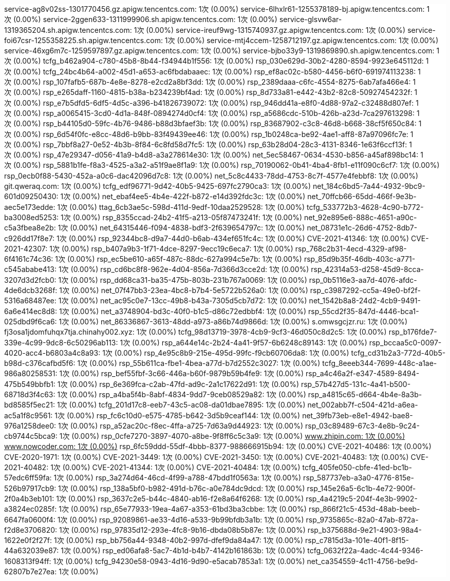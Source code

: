 service-ag8v02ss-1301770456.gz.apigw.tencentcs.com: 1次 (0.00%) service-6lhxlr61-1255378189-bj.apigw.tencentcs.com: 1次 (0.00%) service-2ggen633-1311999906.sh.apigw.tencentcs.com: 1次 (0.00%) service-glsvw6ar-1319365204.sh.apigw.tencentcs.com: 1次 (0.00%) service-ireuf9wg-1315740937.gz.apigw.tencentcs.com: 1次 (0.00%) service-foi67csr-1255358225.sh.apigw.tencentcs.com: 1次 (0.00%) service-mtj4ccem-1258712197.gz.apigw.tencentcs.com: 1次 (0.00%) service-46xg6m7c-1259597897.gz.apigw.tencentcs.com: 1次 (0.00%) service-bjbo33y9-1319869890.sh.apigw.tencentcs.com: 1次 (0.00%) tcfg\_b462a904-c780-45b8-8b44-f34944b1f556: 1次 (0.00%) rsp\_030e629d-30b2-4280-8594-9923e645112d: 1次 (0.00%) tcfg\_24bc4b64-a002-45d1-a653-ac6fbdabaaec: 1次 (0.00%) rsp\_ef8ac02c-b580-4456-b6f0-691974113238: 1次 (0.00%) rsp\_107fafb5-687b-4e8e-8278-e2cd2a8bf3dd: 1次 (0.00%) rsp\_2389daaa-c6fc-4554-8275-6ab7afa466e4: 1次 (0.00%) rsp\_e265daff-1160-4815-b38a-b234239bf4ad: 1次 (0.00%) rsp\_8d733a81-e442-43b2-82c8-50927454232f: 1次 (0.00%) rsp\_e7b5dfd5-6df5-4d5c-a396-b41826739072: 1次 (0.00%) rsp\_946dd41a-e8f0-4d88-97a2-c32488d807ef: 1次 (0.00%) rsp\_a0065415-3cd0-4d1a-848f-0894274d0cf4: 1次 (0.00%) rsp\_a5686cdc-510b-426b-a23d-7ca297613298: 1次 (0.00%) rsp\_b44105d0-59fc-4b76-9486-b88d3bfaef3b: 1次 (0.00%) rsp\_83687902-c3c8-46d8-b668-38cf5f650c84: 1次 (0.00%) rsp\_6d54f0fc-e8cc-48d6-b9bb-83f49439ee46: 1次 (0.00%) rsp\_1b0248ca-be92-4ae1-aff8-87a97096fc7e: 1次 (0.00%) rsp\_7bbf8a27-0e52-4b3b-8f84-6c8fd58d7fc5: 1次 (0.00%) rsp\_63b28d04-28c3-4131-8346-1e63f6ccf13f: 1次 (0.00%) rsp\_47e29347-d056-41a9-b4d8-a3a278614e30: 1次 (0.00%) net\_5ec58467-0634-4530-b856-a45af898bc14: 1次 (0.00%) rsp\_5881b1fe-f8a3-4525-a3a2-a51f9ae8f1a9: 1次 (0.00%) rsp\_70190062-0b41-4ba4-8fb1-e11f090c6cf7: 1次 (0.00%) rsp\_0ecb0f88-5430-452a-a0c6-dac42096d7c8: 1次 (0.00%) net\_5c8c4433-78dd-4753-8c7f-4577e4febbf8: 1次 (0.00%) git.qweraq.com: 1次 (0.00%) tcfg\_edf96771-9d42-40b5-9425-697fc2790ca3: 1次 (0.00%) net\_184c6bd5-7a44-4932-9bc9-601d09250430: 1次 (0.00%) net\_ebaf4ee5-4b4e-422f-b872-e14d392fdc3c: 1次 (0.00%) net\_70ffcb66-65dd-466f-9e3b-aec5e173edde: 1次 (0.00%) ttag\_6cb3ae5c-598d-411d-9edf-10daa2529528: 1次 (0.00%) tcfg\_533772b3-4628-4c90-b772-ba3008ed5253: 1次 (0.00%) rsp\_8355ccad-24b2-41f5-a213-05f87473241f: 1次 (0.00%) net\_92e895e6-888c-4651-a90c-c5a3fbea8e2b: 1次 (0.00%) net\_64315446-f094-4838-bdf3-2f639654797c: 1次 (0.00%) net\_08731e1c-26d6-4752-8db7-c926dd17f8e7: 1次 (0.00%) rsp\_92344bc8-d9a7-44d0-b6ab-434ef651fc4c: 1次 (0.00%) CVE-2021-41346: 1次 (0.00%) CVE-2021-42307: 1次 (0.00%) rsp\_b407a9b3-1f71-4dce-8297-9ecc19c6eca7: 1次 (0.00%) rsp\_768c2b31-4ecd-4329-af98-6f4161c74c36: 1次 (0.00%) rsp\_ec5be610-a65f-487c-88dc-627a994c5e7b: 1次 (0.00%) rsp\_85d9b35f-46db-403c-a771-c545ababe413: 1次 (0.00%) rsp\_cd6bc8f8-962e-4d04-856a-7d366d3cce2d: 1次 (0.00%) rsp\_42314a53-d258-45d9-8cca-3207d3d2fcb0: 1次 (0.00%) rsp\_dd68ca31-ba35-475b-803b-231b767a0069: 1次 (0.00%) rsp\_0b5116e3-aa7d-4076-afdc-4de6dcb3268f: 1次 (0.00%) net\_07f47bb3-23ea-4bc8-b7b4-5e5722b526a0: 1次 (0.00%) rsp\_c3987292-cc5a-49e0-bf2f-5316a68487ee: 1次 (0.00%) net\_ac95c0e7-13cc-49b8-b43a-7305d5cb7d72: 1次 (0.00%) net\_1542b8a8-24d2-4cb9-9491-6a6e414ec8d8: 1次 (0.00%) net\_a3748904-bd3c-40f0-b1c5-d86c72edbbf4: 1次 (0.00%) rsp\_55cd2f35-847d-4446-bca1-025dbd9f6ca6: 1次 (0.00%) net\_86336867-3613-48dd-a973-a86b74d9866d: 1次 (0.00%) s.omwsgcjzr.ru: 1次 (0.00%) fj3osa1jdomfuhqx7tja.chinahy002.xyz: 1次 (0.00%) tcfg\_98d13719-3978-4cb9-9cf3-46d050c8d2c5: 1次 (0.00%) rsp\_b176fde7-339e-4c99-9dc8-6c50296ab113: 1次 (0.00%) rsp\_a644e14c-2b24-4a41-9f57-6b6248c89143: 1次 (0.00%) rsp\_bccaa5c0-0097-4020-acc4-b6803a4c8a93: 1次 (0.00%) rsp\_4e95c8b9-215e-495d-99fc-f9cb60706da8: 1次 (0.00%) tcfg\_cd31b2a3-772d-40b5-b98d-c376cafbd5f6: 1次 (0.00%) rsp\_55b611ca-fbe1-4bea-a77d-b7d2552c3027: 1次 (0.00%) tcfg\_8eeeb344-7699-448c-a1ae-986a80258531: 1次 (0.00%) rsp\_bef55fbf-3c66-446a-b60f-9879b59b4fe9: 1次 (0.00%) rsp\_a4c46a2f-e347-4589-8494-475b549bbfb1: 1次 (0.00%) rsp\_6e369fca-c2ab-47fd-ad9c-2a1c17622d91: 1次 (0.00%) rsp\_57b427d5-131c-4a41-b500-68718d3f4c63: 1次 (0.00%) rsp\_a4ba5f4b-8abf-4834-9dd7-9ceb08529a82: 1次 (0.00%) rsp\_a4815c65-d664-4b4e-8a3b-bd8585f5ec21: 1次 (0.00%) tcfg\_201d17c8-eeb7-43c5-ac08-da01dbae7895: 1次 (0.00%) net\_002abb7f-c504-421d-a6ea-ac5a1f8c9561: 1次 (0.00%) rsp\_fc6c10d0-e575-4785-b642-3d5b9ceaf144: 1次 (0.00%) net\_39fb73eb-e8e1-4942-bae8-976a1258dee0: 1次 (0.00%) rsp\_a52ac20c-f8ec-4ffa-a725-7d63a9d44923: 1次 (0.00%) rsp\_03c89489-67c3-4e8b-9c24-cb9744c5bca9: 1次 (0.00%) rsp\_0cfe7270-3897-4070-a8be-9f8ff6c5c3a9: 1次 (0.00%) www.zhipin.com: 1次 (0.00%) www.nowcoder.com: 1次 (0.00%) rsp\_6fc59ddd-55df-4bbb-8377-988666915b94: 1次 (0.00%) CVE-2021-40486: 1次 (0.00%) CVE-2020-1971: 1次 (0.00%) CVE-2021-3449: 1次 (0.00%) CVE-2021-3450: 1次 (0.00%) CVE-2021-40483: 1次 (0.00%) CVE-2021-40482: 1次 (0.00%) CVE-2021-41344: 1次 (0.00%) CVE-2021-40484: 1次 (0.00%) tcfg\_405fe050-cbfe-41ed-bc1b-57edc6ff59fa: 1次 (0.00%) rsp\_3a274d64-46cd-4f99-a788-47bdd1f0563a: 1次 (0.00%) rsp\_587737eb-a3a0-4776-815e-526b97917cb9: 1次 (0.00%) rsp\_138a5bf0-b982-491d-b76c-a0e784dc9dcd: 1次 (0.00%) rsp\_145e26a5-6c1b-4e72-900f-2f0a4b3eb101: 1次 (0.00%) rsp\_3637c2e5-b44c-4840-ab16-f2e8a64f6268: 1次 (0.00%) rsp\_4a4219c5-204f-4e3b-9902-a3824ec0285f: 1次 (0.00%) rsp\_65e77933-19ea-4a67-a353-61bd3ba3cbbe: 1次 (0.00%) rsp\_866f21c5-453d-48ab-beeb-6647fa0600f4: 1次 (0.00%) rsp\_92089861-ae33-4d16-a533-9b99bfdb3a1b: 1次 (0.00%) rsp\_9735865c-82a0-47ab-872a-f2d8e3706820: 1次 (0.00%) rsp\_97835d12-293e-4fc8-9b16-dbda08b5b87e: 1次 (0.00%) rsp\_b375688d-9e21-4903-98a4-1622e0f2f27f: 1次 (0.00%) rsp\_bb756a44-9348-40b2-997d-dfef9da84a47: 1次 (0.00%) rsp\_c7815d3a-101e-40f1-8f15-44a632039e87: 1次 (0.00%) rsp\_ed06afa8-5ac7-4b1d-b4b7-4142b161863b: 1次 (0.00%) tcfg\_0632f22a-4adc-4c44-9346-1608313f94ff: 1次 (0.00%) tcfg\_94230e58-0943-4d16-9d90-e5acab7853a1: 1次 (0.00%) net\_ca354559-4c11-4756-be9d-62807b7e27ea: 1次 (0.00%)